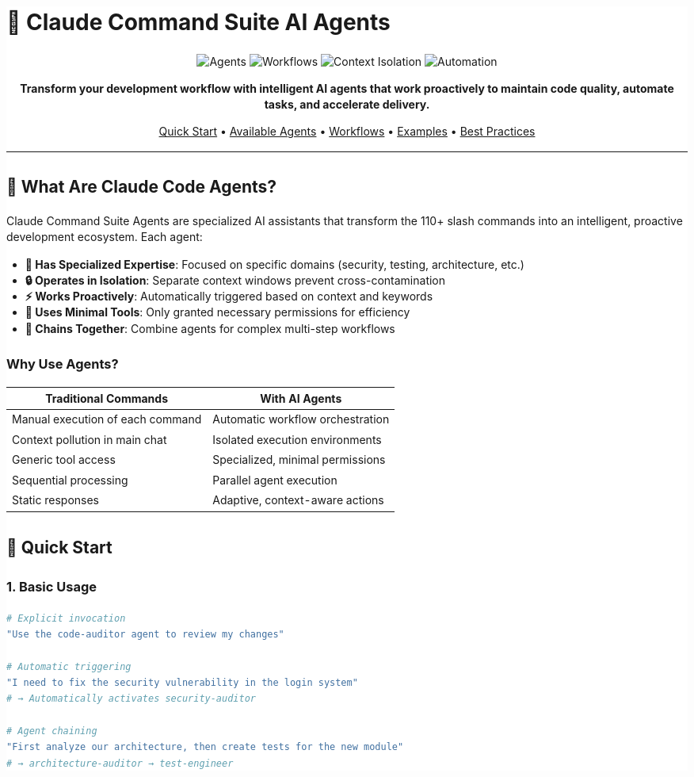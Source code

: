 # 🤖 Claude Command Suite AI Agents

<div align="center">

![Agents](https://img.shields.io/badge/AI_Agents-54-purple?style=for-the-badge)
![Workflows](https://img.shields.io/badge/Workflows-10+-orange?style=for-the-badge)
![Context Isolation](https://img.shields.io/badge/Context-Isolated-green?style=for-the-badge)
![Automation](https://img.shields.io/badge/Automation-Proactive-blue?style=for-the-badge)

**Transform your development workflow with intelligent AI agents that work proactively to maintain code quality, automate tasks, and accelerate delivery.**

[Quick Start](#-quick-start) • [Available Agents](#-available-agents) • [Workflows](#-agent-workflows) • [Examples](WORKFLOW_EXAMPLES.md) • [Best Practices](#-best-practices)

</div>

---

## 🌟 What Are Claude Code Agents?

Claude Command Suite Agents are specialized AI assistants that transform the 110+ slash commands into an intelligent, proactive development ecosystem. Each agent:

- **🧠 Has Specialized Expertise**: Focused on specific domains (security, testing, architecture, etc.)
- **🔒 Operates in Isolation**: Separate context windows prevent cross-contamination
- **⚡ Works Proactively**: Automatically triggered based on context and keywords
- **🔧 Uses Minimal Tools**: Only granted necessary permissions for efficiency
- **🔄 Chains Together**: Combine agents for complex multi-step workflows

### Why Use Agents?

| Traditional Commands | With AI Agents |
|---------------------|----------------|
| Manual execution of each command | Automatic workflow orchestration |
| Context pollution in main chat | Isolated execution environments |
| Generic tool access | Specialized, minimal permissions |
| Sequential processing | Parallel agent execution |
| Static responses | Adaptive, context-aware actions |

## 🚀 Quick Start

### 1. Basic Usage

```bash
# Explicit invocation
"Use the code-auditor agent to review my changes"

# Automatic triggering
"I need to fix the security vulnerability in the login system"
# → Automatically activates security-auditor

# Agent chaining
"First analyze our architecture, then create tests for the new module"
# → architecture-auditor → test-engineer
```
